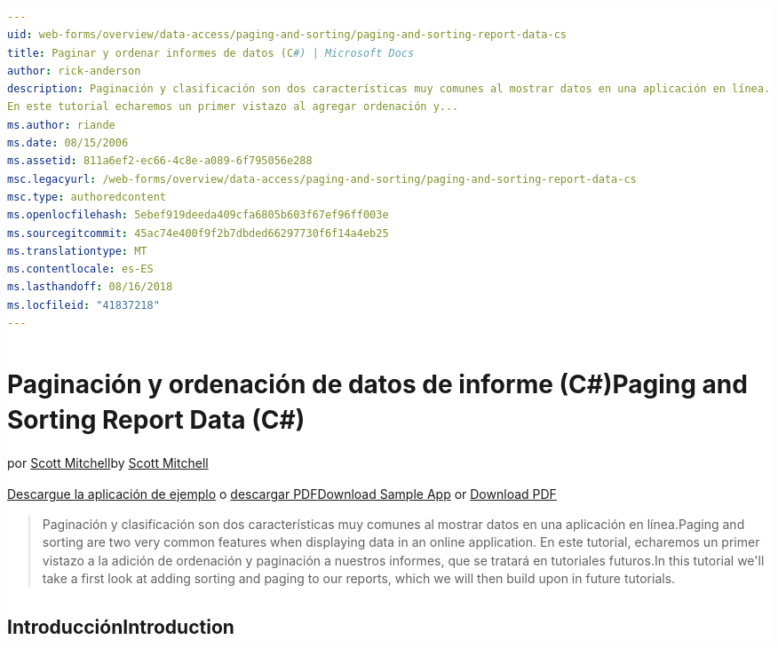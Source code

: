 ```yaml
---
uid: web-forms/overview/data-access/paging-and-sorting/paging-and-sorting-report-data-cs
title: Paginar y ordenar informes de datos (C#) | Microsoft Docs
author: rick-anderson
description: Paginación y clasificación son dos características muy comunes al mostrar datos en una aplicación en línea. En este tutorial echaremos un primer vistazo al agregar ordenación y...
ms.author: riande
ms.date: 08/15/2006
ms.assetid: 811a6ef2-ec66-4c8e-a089-6f795056e288
msc.legacyurl: /web-forms/overview/data-access/paging-and-sorting/paging-and-sorting-report-data-cs
msc.type: authoredcontent
ms.openlocfilehash: 5ebef919deeda409cfa6805b603f67ef96ff003e
ms.sourcegitcommit: 45ac74e400f9f2b7dbded66297730f6f14a4eb25
ms.translationtype: MT
ms.contentlocale: es-ES
ms.lasthandoff: 08/16/2018
ms.locfileid: "41837218"
---
```

<a name="paging-and-sorting-report-data-c"></a><span data-ttu-id="cf3d0-104">Paginación y ordenación de datos de informe (C#)</span><span class="sxs-lookup"><span data-stu-id="cf3d0-104">Paging and Sorting Report Data (C#)</span></span>
====================
<span data-ttu-id="cf3d0-105">por [Scott Mitchell](https://twitter.com/ScottOnWriting)</span><span class="sxs-lookup"><span data-stu-id="cf3d0-105">by [Scott Mitchell](https://twitter.com/ScottOnWriting)</span></span>

<span data-ttu-id="cf3d0-106">[Descargue la aplicación de ejemplo](http://download.microsoft.com/download/9/c/1/9c1d03ee-29ba-4d58-aa1a-f201dcc822ea/ASPNET_Data_Tutorial_24_CS.exe) o [descargar PDF](paging-and-sorting-report-data-cs/_static/datatutorial24cs1.pdf)</span><span class="sxs-lookup"><span data-stu-id="cf3d0-106">[Download Sample App](http://download.microsoft.com/download/9/c/1/9c1d03ee-29ba-4d58-aa1a-f201dcc822ea/ASPNET_Data_Tutorial_24_CS.exe) or [Download PDF](paging-and-sorting-report-data-cs/_static/datatutorial24cs1.pdf)</span></span>

> <span data-ttu-id="cf3d0-107">Paginación y clasificación son dos características muy comunes al mostrar datos en una aplicación en línea.</span><span class="sxs-lookup"><span data-stu-id="cf3d0-107">Paging and sorting are two very common features when displaying data in an online application.</span></span> <span data-ttu-id="cf3d0-108">En este tutorial, echaremos un primer vistazo a la adición de ordenación y paginación a nuestros informes, que se tratará en tutoriales futuros.</span><span class="sxs-lookup"><span data-stu-id="cf3d0-108">In this tutorial we'll take a first look at adding sorting and paging to our reports, which we will then build upon in future tutorials.</span></span>


## <a name="introduction"></a><span data-ttu-id="cf3d0-109">Introducción</span><span class="sxs-lookup"><span data-stu-id="cf3d0-109">Introduction</span></span>
